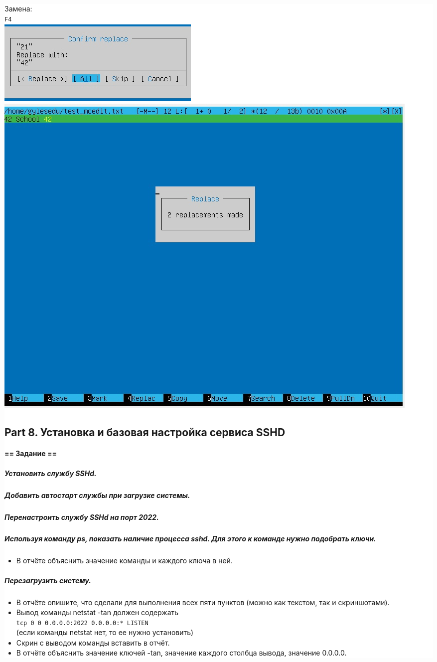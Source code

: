   Замена: <br>
  `F4` <br>
  ![48.jpg](img/48.jpg)
  ![49.jpg](img/49.jpg)
## Part 8. Установка и базовая настройка сервиса **SSHD**

**== Задание ==**

##### Установить службу SSHd.  
##### Добавить автостарт службы при загрузке системы.  
##### Перенастроить службу SSHd на порт 2022.  
##### Используя команду ps, показать наличие процесса sshd. Для этого к команде нужно подобрать ключи.
- В отчёте объяснить значение команды и каждого ключа в ней.
##### Перезагрузить систему.
- В отчёте опишите, что сделали для выполнения всех пяти пунктов (можно как текстом, так и скриншотами).
- Вывод команды netstat -tan должен содержать  \
`tcp 0 0 0.0.0.0:2022 0.0.0.0:* LISTEN`  \
(если команды netstat нет, то ее нужно установить)
- Скрин с выводом команды вставить в отчёт.
- В отчёте объяснить значение ключей -tan, значение каждого столбца вывода, значение 0.0.0.0.
